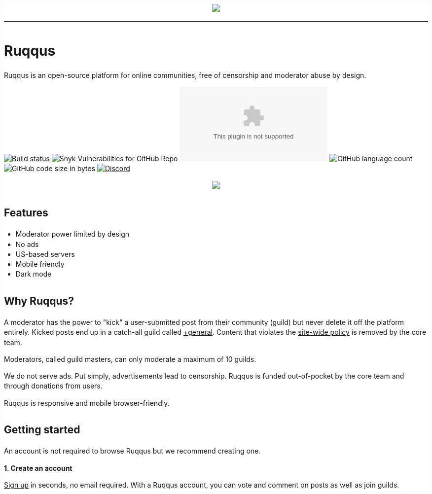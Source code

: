 <p align="center">
<img src="https://raw.githubusercontent.com/ruqqus/ruqqus/master/ruqqus/assets/images/logo/ruqqus_text_logo.png" width="250"/>
</p>

<hr>

# Ruqqus

Ruqqus is an open-source platform for online communities, free of censorship and moderator abuse by design.

[![Build status](https://travis-ci.com/ruqqus/ruqqus.svg?branch=master)](https://travis-ci.com/ruqqus) ![Snyk Vulnerabilities for GitHub Repo](https://img.shields.io/snyk/vulnerabilities/github/ruqqus/ruqqus) [![Website](https://img.shields.io/website/https/www.ruqqus.com?down_color=red&down_message=down&up_message=up)](https://www.ruqqus.com) ![GitHub language count](https://img.shields.io/github/languages/count/ruqqus/ruqqus) ![GitHub code size in bytes](https://img.shields.io/github/languages/code-size/ruqqus/ruqqus) [![Discord](https://img.shields.io/discord/599258778520518676)](https://ruqqus.com/discord)

<p align="center">
<img src="https://raw.githubusercontent.com/ruqqus/ruqqus/master/ruqqus/assets/images/preview-images/ruqqus_demo.png" width="720"/>
</p>

## Features

- Moderator power limited by design
- No ads
- US-based servers
- Mobile friendly
- Dark mode

## Why Ruqqus?

A moderator has the power to "kick" a user-submitted post from their community (guild) but never delete it off the platform entirely. Kicked posts end up in a catch-all guild called [+general](https://ruqqus.com/+general). Content that violates the [site-wide policy](https://ruqqus.com/help/terms) is removed by the core team.

Moderators, called guild masters, can only moderate a maximum of 10 guilds.

We do not serve ads. Put simply, advertisements lead to censorship. Ruqqus is funded out-of-pocket by the core team and through donations from users.

Ruqqus is responsive and mobile browser-friendly.

## Getting started

An account is not required to browse Ruqqus but we recommend creating one.

**1. Create an account**

[Sign up](https://ruqqus.com/signup?ref=ruqqus) in seconds, no email required. With a Ruqqus account, you can vote and comment on posts as well as join guilds.
